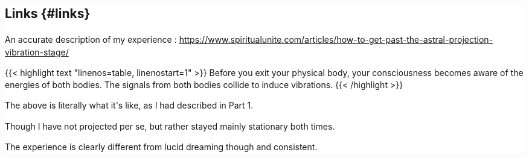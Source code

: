 
## Links {#links}

An accurate description of my experience
: <https://www.spiritualunite.com/articles/how-to-get-past-the-astral-projection-vibration-stage/>



{{< highlight text "linenos=table, linenostart=1" >}}
Before you exit your physical body, your
consciousness becomes aware of the energies of
both bodies. The signals from both bodies
collide to induce vibrations.
{{< /highlight >}}

The above is literally what it's like, as I
had described in Part 1.

Though I have not projected per se, but rather
stayed mainly stationary both times.

The experience is clearly different from lucid
dreaming though and consistent.